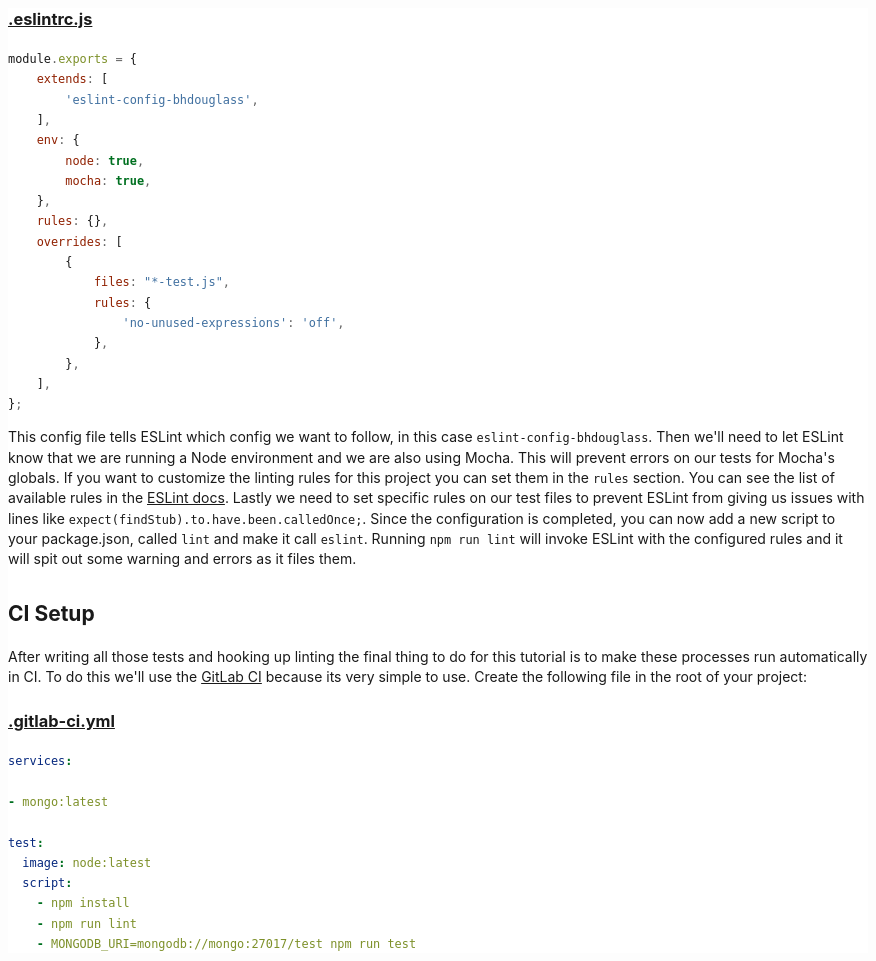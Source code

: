### [.eslintrc.js](https://gitlab.com/bhdouglass/testing-node-api/blob/master/.eslintrc.js)

```js
module.exports = {
    extends: [
        'eslint-config-bhdouglass',
    ],
    env: {
        node: true,
        mocha: true,
    },
    rules: {},
    overrides: [
        {
            files: "*-test.js",
            rules: {
                'no-unused-expressions': 'off',
            },
        },
    ],
};

```

This config file tells ESLint which config we want to follow, in this case
`eslint-config-bhdouglass`. Then we'll need to let ESLint know that we are running a
Node environment and we are also using Mocha. This will prevent errors on our tests
for Mocha's globals. If you want to customize the linting rules for this project
you can set them in the `rules` section. You can see the list of available rules in
the [ESLint docs](https://eslint.org/docs/rules/). Lastly we need to set specific
rules on our test files to prevent ESLint from giving us issues with lines like
`expect(findStub).to.have.been.calledOnce;`. Since the configuration is completed,
you can now add a new script to your package.json, called `lint` and make it call `eslint`.
Running `npm run lint` will invoke ESLint with the configured rules and it will
spit out some warning and errors as it files them.

## CI Setup

After writing all those tests and hooking up linting the final thing to do for this
tutorial is to make these processes run automatically in CI. To do this we'll use
the [GitLab CI](https://gitlab.com/) because its very simple to use. Create the following file in the root of your project:

### [.gitlab-ci.yml](https://gitlab.com/bhdouglass/testing-node-api/blob/master/.gitlab-ci.yml)

```yaml
services:

- mongo:latest

test:
  image: node:latest
  script:
    - npm install
    - npm run lint
    - MONGODB_URI=mongodb://mongo:27017/test npm run test

```
